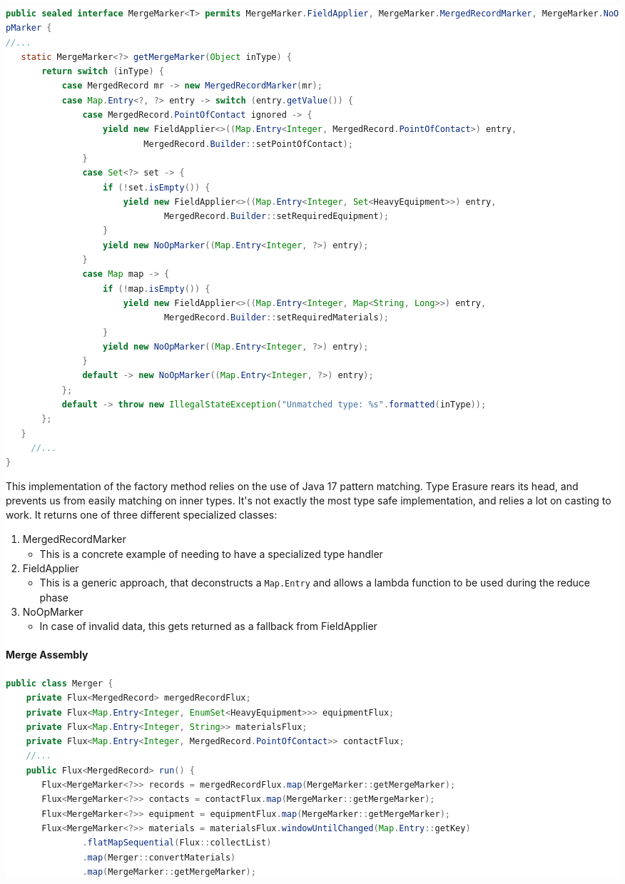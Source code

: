 ```java
public sealed interface MergeMarker<T> permits MergeMarker.FieldApplier, MergeMarker.MergedRecordMarker, MergeMarker.NoOpMarker {
//...
   static MergeMarker<?> getMergeMarker(Object inType) {
       return switch (inType) {
           case MergedRecord mr -> new MergedRecordMarker(mr);
           case Map.Entry<?, ?> entry -> switch (entry.getValue()) {
               case MergedRecord.PointOfContact ignored -> {
                   yield new FieldApplier<>((Map.Entry<Integer, MergedRecord.PointOfContact>) entry,
                           MergedRecord.Builder::setPointOfContact);
               }
               case Set<?> set -> {
                   if (!set.isEmpty()) {
                       yield new FieldApplier<>((Map.Entry<Integer, Set<HeavyEquipment>>) entry,
                               MergedRecord.Builder::setRequiredEquipment);
                   }
                   yield new NoOpMarker((Map.Entry<Integer, ?>) entry);
               }
               case Map map -> {
                   if (!map.isEmpty()) {
                       yield new FieldApplier<>((Map.Entry<Integer, Map<String, Long>>) entry,
                               MergedRecord.Builder::setRequiredMaterials);
                   }
                   yield new NoOpMarker((Map.Entry<Integer, ?>) entry);
               }
               default -> new NoOpMarker((Map.Entry<Integer, ?>) entry);
           };
           default -> throw new IllegalStateException("Unmatched type: %s".formatted(inType));
       };
   }
     //...
}
```
This implementation of the factory method relies on the use of Java 17 pattern matching. Type Erasure rears its head, 
and prevents us from easily matching on inner types. It's not exactly the most type safe implementation, and relies a 
lot on casting to work. It returns one of three different specialized classes:
1. MergedRecordMarker
   - This is a concrete example of needing to have a specialized type handler
2. FieldApplier
   - This is a generic approach, that deconstructs a `Map.Entry` and allows a lambda function to be used during the reduce phase
3. NoOpMarker
   - In case of invalid data, this gets returned as a fallback from FieldApplier
#### Merge Assembly
```java
public class Merger {
    private Flux<MergedRecord> mergedRecordFlux;
    private Flux<Map.Entry<Integer, EnumSet<HeavyEquipment>>> equipmentFlux;
    private Flux<Map.Entry<Integer, String>> materialsFlux;
    private Flux<Map.Entry<Integer, MergedRecord.PointOfContact>> contactFlux;
    //...
    public Flux<MergedRecord> run() {
       Flux<MergeMarker<?>> records = mergedRecordFlux.map(MergeMarker::getMergeMarker);
       Flux<MergeMarker<?>> contacts = contactFlux.map(MergeMarker::getMergeMarker);
       Flux<MergeMarker<?>> equipment = equipmentFlux.map(MergeMarker::getMergeMarker);
       Flux<MergeMarker<?>> materials = materialsFlux.windowUntilChanged(Map.Entry::getKey)
               .flatMapSequential(Flux::collectList)
               .map(Merger::convertMaterials)
               .map(MergeMarker::getMergeMarker);

```